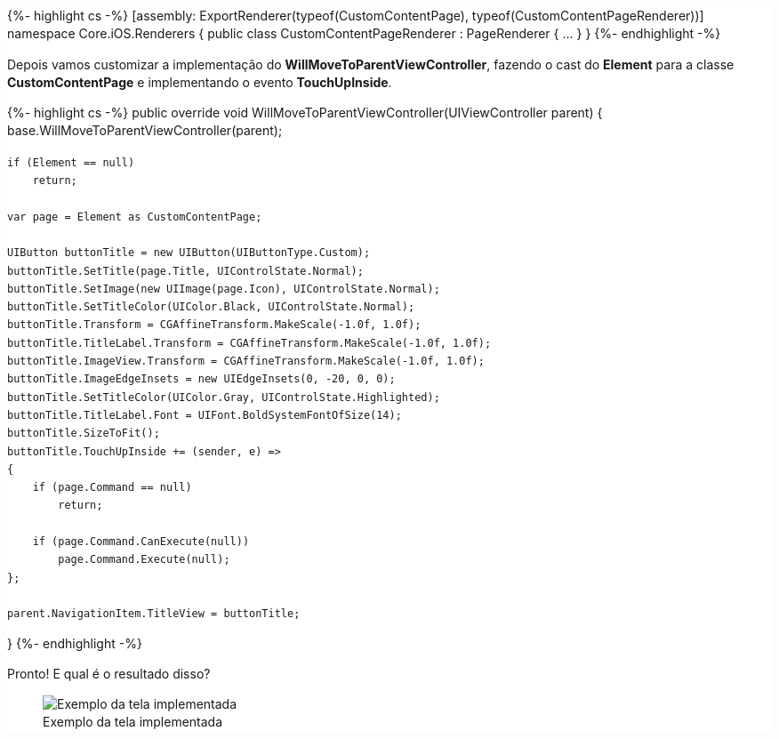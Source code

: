 {%- highlight cs -%}
[assembly: ExportRenderer(typeof(CustomContentPage), typeof(CustomContentPageRenderer))]
namespace Core.iOS.Renderers
{
    public class CustomContentPageRenderer : PageRenderer
    {
        ...
    }
}
{%- endhighlight -%}

Depois vamos customizar a implementação do **WillMoveToParentViewController**, fazendo o cast do **Element** para a classe **CustomContentPage** e implementando o evento **TouchUpInside**.

{%- highlight cs -%}
public override void WillMoveToParentViewController(UIViewController parent)
{
    base.WillMoveToParentViewController(parent);

    if (Element == null)
        return;

    var page = Element as CustomContentPage;

    UIButton buttonTitle = new UIButton(UIButtonType.Custom);
    buttonTitle.SetTitle(page.Title, UIControlState.Normal);
    buttonTitle.SetImage(new UIImage(page.Icon), UIControlState.Normal);
    buttonTitle.SetTitleColor(UIColor.Black, UIControlState.Normal);
    buttonTitle.Transform = CGAffineTransform.MakeScale(-1.0f, 1.0f);
    buttonTitle.TitleLabel.Transform = CGAffineTransform.MakeScale(-1.0f, 1.0f);
    buttonTitle.ImageView.Transform = CGAffineTransform.MakeScale(-1.0f, 1.0f);
    buttonTitle.ImageEdgeInsets = new UIEdgeInsets(0, -20, 0, 0);
    buttonTitle.SetTitleColor(UIColor.Gray, UIControlState.Highlighted);
    buttonTitle.TitleLabel.Font = UIFont.BoldSystemFontOfSize(14);
    buttonTitle.SizeToFit();
    buttonTitle.TouchUpInside += (sender, e) =>
    {
        if (page.Command == null)
            return;

        if (page.Command.CanExecute(null))
            page.Command.Execute(null);
    };

    parent.NavigationItem.TitleView = buttonTitle;
}
{%- endhighlight -%}

Pronto! E qual é o resultado disso?

<figure>
    <img src="/img/como-fazer-o-titulo-clicavel-similar-ao-app-meetup-no-xamarinforms-gif-exemplo.gif" width="300" alt="Exemplo da tela implementada"> 
    <figcaption>Exemplo da tela implementada</figcaption>
</figure>


[projeto]: https://github.com/ionixjunior/XamarinPlayground/tree/master/CustomTitle
[meetup]:  https://www.meetup.com